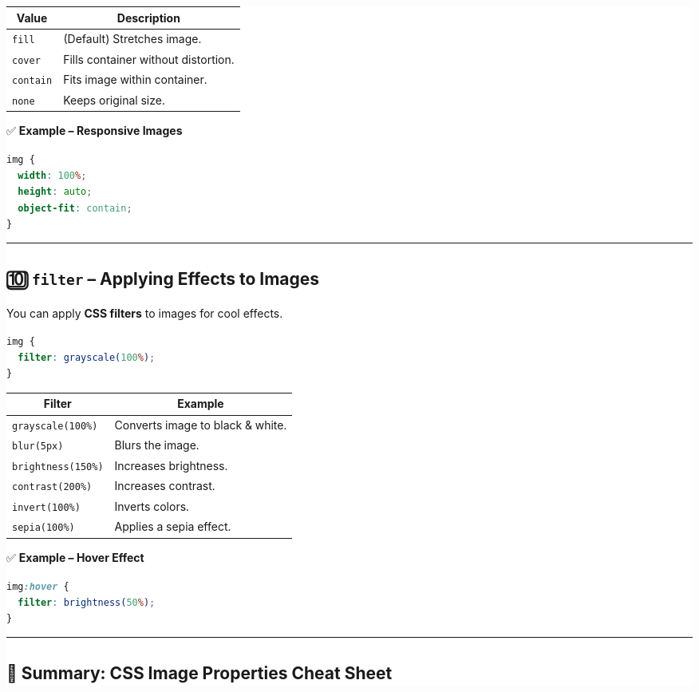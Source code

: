 | Value     | Description                         |
| --------- | ----------------------------------- |
| `fill`    | (Default) Stretches image.          |
| `cover`   | Fills container without distortion. |
| `contain` | Fits image within container.        |
| `none`    | Keeps original size.                |

✅ **Example – Responsive Images**

```css
img {
  width: 100%;
  height: auto;
  object-fit: contain;
}
```

---

## **🔟 `filter` – Applying Effects to Images**

You can apply **CSS filters** to images for cool effects.

```css
img {
  filter: grayscale(100%);
}
```

| Filter             | Example                          |
| ------------------ | -------------------------------- |
| `grayscale(100%)`  | Converts image to black & white. |
| `blur(5px)`        | Blurs the image.                 |
| `brightness(150%)` | Increases brightness.            |
| `contrast(200%)`   | Increases contrast.              |
| `invert(100%)`     | Inverts colors.                  |
| `sepia(100%)`      | Applies a sepia effect.          |

✅ **Example – Hover Effect**

```css
img:hover {
  filter: brightness(50%);
}
```

---

## **🎯 Summary: CSS Image Properties Cheat Sheet**
